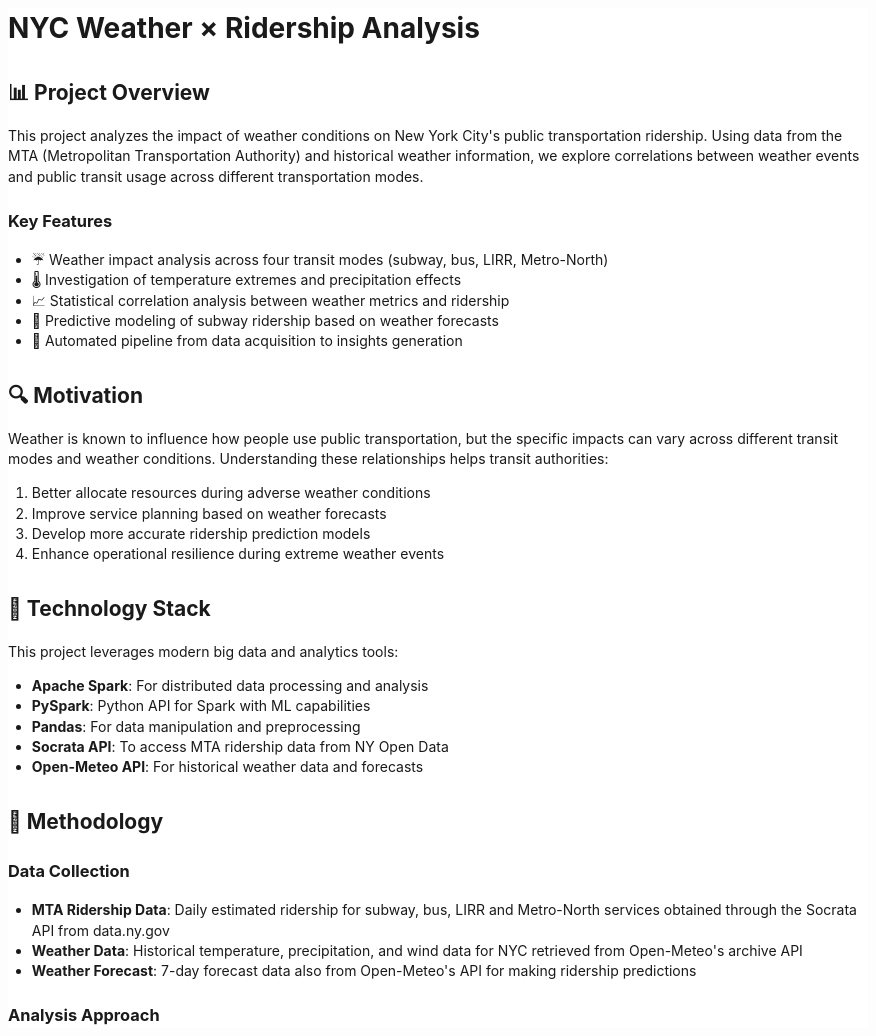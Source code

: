 # NYC Weather × Ridership Analysis

## 📊 Project Overview

This project analyzes the impact of weather conditions on New York City's public transportation ridership. Using data from the MTA (Metropolitan Transportation Authority) and historical weather information, we explore correlations between weather events and public transit usage across different transportation modes.

### Key Features

- ☔ Weather impact analysis across four transit modes (subway, bus, LIRR, Metro-North)
- 🌡️ Investigation of temperature extremes and precipitation effects
- 📈 Statistical correlation analysis between weather metrics and ridership
- 🔮 Predictive modeling of subway ridership based on weather forecasts
- 🔄 Automated pipeline from data acquisition to insights generation

## 🔍 Motivation

Weather is known to influence how people use public transportation, but the specific impacts can vary across different transit modes and weather conditions. Understanding these relationships helps transit authorities:

1. Better allocate resources during adverse weather conditions
2. Improve service planning based on weather forecasts
3. Develop more accurate ridership prediction models
4. Enhance operational resilience during extreme weather events

## 🧰 Technology Stack

This project leverages modern big data and analytics tools:

- **Apache Spark**: For distributed data processing and analysis
- **PySpark**: Python API for Spark with ML capabilities
- **Pandas**: For data manipulation and preprocessing
- **Socrata API**: To access MTA ridership data from NY Open Data
- **Open-Meteo API**: For historical weather data and forecasts

## 📝 Methodology

### Data Collection

- **MTA Ridership Data**: Daily estimated ridership for subway, bus, LIRR and Metro-North services obtained through the Socrata API from data.ny.gov
- **Weather Data**: Historical temperature, precipitation, and wind data for NYC retrieved from Open-Meteo's archive API
- **Weather Forecast**: 7-day forecast data also from Open-Meteo's API for making ridership predictions

### Analysis Approach
